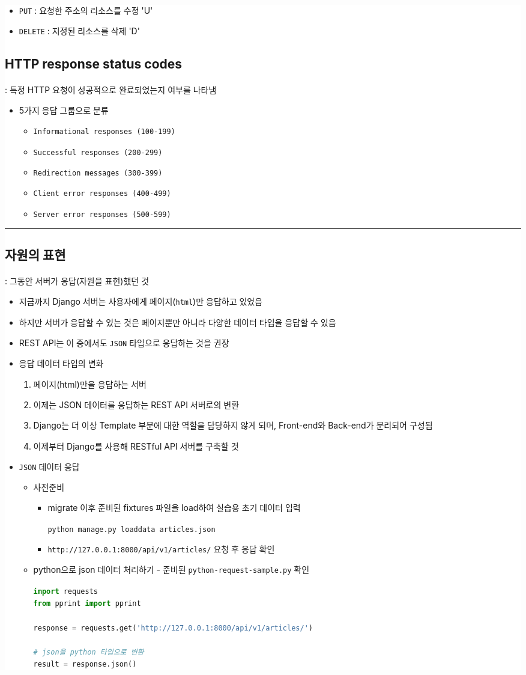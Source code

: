   - `PUT` : 요청한 주소의 리소스를 수정 'U'
  
  - `DELETE` : 지정된 리소스를 삭제 'D'

## HTTP response status codes

: 특정 HTTP 요청이 성공적으로 완료되었는지 여부를 나타냄

- 5가지 응답 그룹으로 분류
  
  - `Informational responses (100-199)`
  
  - `Successful responses (200-299)`
  
  - `Redirection messages (300-399)`
  
  - `Client error responses (400-499)`
  
  - `Server error responses (500-599)`

---

## 자원의 표현

: 그동안 서버가 응답(자원을 표현)했던 것

- 지금까지 Django 서버는 사용자에게 페이지(`html`)만 응답하고 있었음

- 하지만 서버가 응답할 수 있는 것은 페이지뿐만 아니라 다양한 데이터 타입을 응답할 수 있음

- REST API는 이 중에서도 `JSON` 타입으로 응답하는 것을 권장

- 응답 데이터 타입의 변화
  
  1. 페이지(html)만을 응답하는 서버
  
  2. 이제는 JSON 데이터를 응답하는 REST API 서버로의 변환
  
  3. Django는 더 이상 Template 부분에 대한 역할을 담당하지 않게 되며, Front-end와 Back-end가 분리되어 구성됨
  
  4. 이제부터 Django를 사용해 RESTful API 서버를 구축할 것

- `JSON` 데이터 응답
  
  - 사전준비
    
    - migrate 이후 준비된 fixtures 파일을 load하여 실습용 초기 데이터 입력
      
      `python manage.py loaddata articles.json`
    
    - `http://127.0.0.1:8000/api/v1/articles/` 요청 후 응답 확인
  
  - python으로 json 데이터 처리하기 - 준비된 `python-request-sample.py` 확인
    
    ```python
    import requests
    from pprint import pprint
    
    response = requests.get('http://127.0.0.1:8000/api/v1/articles/')
    
    # json을 python 타입으로 변환
    result = response.json()
    
